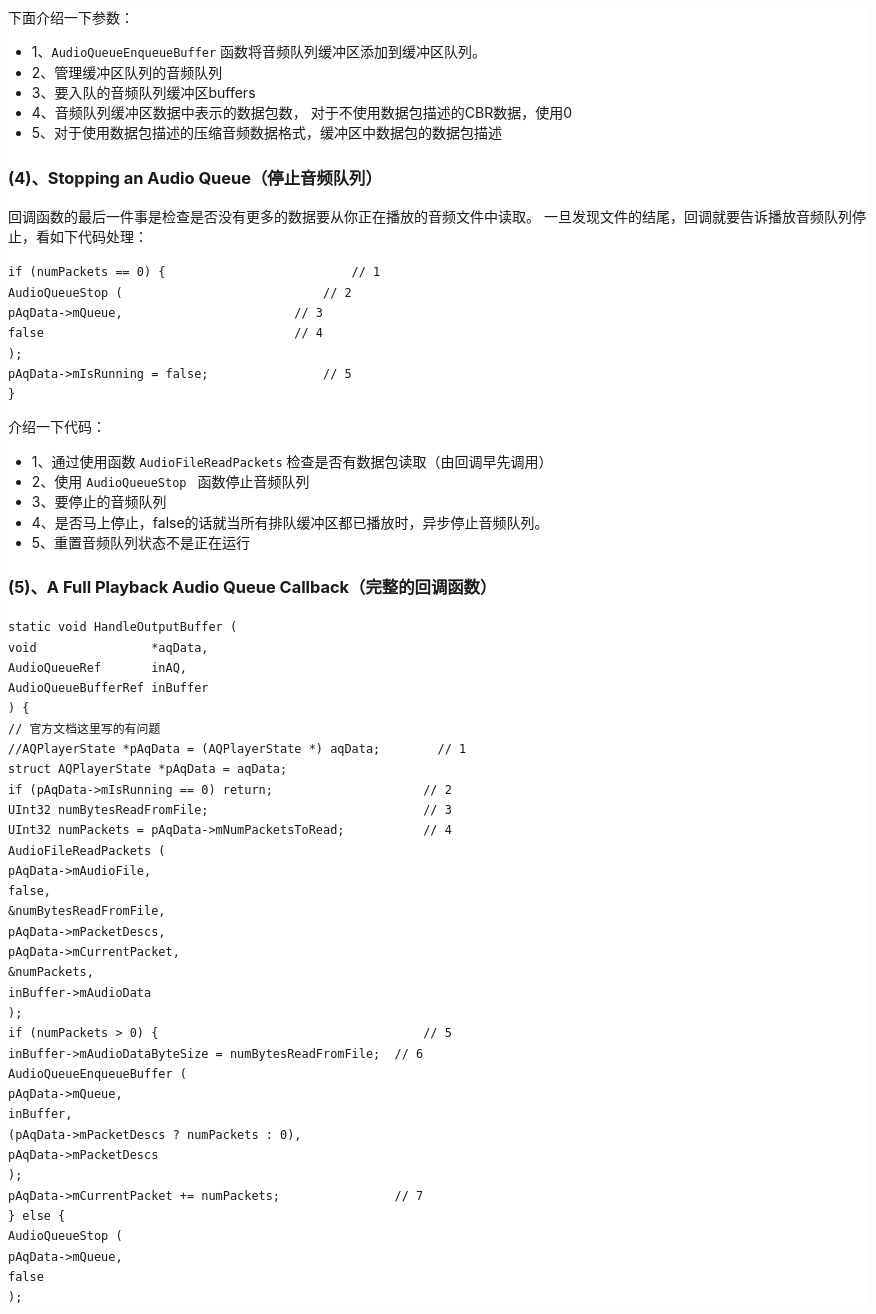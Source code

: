 下面介绍一下参数：

- 1、`AudioQueueEnqueueBuffer` 函数将音频队列缓冲区添加到缓冲区队列。
- 2、管理缓冲区队列的音频队列
- 3、要入队的音频队列缓冲区buffers
- 4、音频队列缓冲区数据中表示的数据包数， 对于不使用数据包描述的CBR数据，使用0
- 5、对于使用数据包描述的压缩音频数据格式，缓冲区中数据包的数据包描述

### (4)、Stopping an Audio Queue（停止音频队列）

回调函数的最后一件事是检查是否没有更多的数据要从你正在播放的音频文件中读取。 一旦发现文件的结尾，回调就要告诉播放音频队列停止，看如下代码处理：

```
if (numPackets == 0) {                          // 1
AudioQueueStop (                            // 2
pAqData->mQueue,                        // 3
false                                   // 4
);
pAqData->mIsRunning = false;                // 5
}
```

介绍一下代码：

- 1、通过使用函数 `AudioFileReadPackets` 检查是否有数据包读取（由回调早先调用）
- 2、使用 `AudioQueueStop ` 函数停止音频队列
- 3、要停止的音频队列
- 4、是否马上停止，false的话就当所有排队缓冲区都已播放时，异步停止音频队列。
- 5、重置音频队列状态不是正在运行

### (5)、A Full Playback Audio Queue Callback（完整的回调函数）
```
static void HandleOutputBuffer (
void                *aqData,
AudioQueueRef       inAQ,
AudioQueueBufferRef inBuffer
) {
// 官方文档这里写的有问题
//AQPlayerState *pAqData = (AQPlayerState *) aqData;        // 1
struct AQPlayerState *pAqData = aqData;
if (pAqData->mIsRunning == 0) return;                     // 2
UInt32 numBytesReadFromFile;                              // 3
UInt32 numPackets = pAqData->mNumPacketsToRead;           // 4
AudioFileReadPackets (
pAqData->mAudioFile,
false,
&numBytesReadFromFile,
pAqData->mPacketDescs, 
pAqData->mCurrentPacket,
&numPackets,
inBuffer->mAudioData 
);
if (numPackets > 0) {                                     // 5
inBuffer->mAudioDataByteSize = numBytesReadFromFile;  // 6
AudioQueueEnqueueBuffer ( 
pAqData->mQueue,
inBuffer,
(pAqData->mPacketDescs ? numPackets : 0),
pAqData->mPacketDescs
);
pAqData->mCurrentPacket += numPackets;                // 7 
} else {
AudioQueueStop (
pAqData->mQueue,
false
);
```